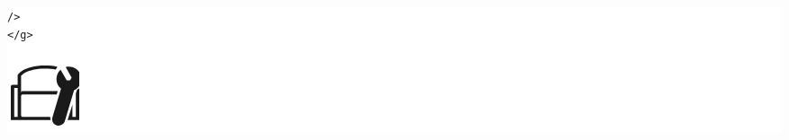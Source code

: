     />
    </g>
  <g clip-path="url(#clip0_example_2)">
    <path
      d="M14.8278 3.71094C14.3637 4.1239 14.0052 4.6659 13.8151 5.30283C13.4056 6.67501 13.8945 8.0969 14.9414 8.9447L12.5509 16.9549C12.2663 17.9087 12.8087 18.9075 13.7625 19.1858C14.7163 19.4642 15.7202 18.9166 16.0049 17.9628L16.3386 16.8447L16.6603 15.7667L18.5607 9.39863C19.4407 8.99718 20.1493 8.23355 20.4464 7.23803C20.9907 5.41392 19.9476 3.50199 18.1164 2.9676C17.4844 2.78317 16.8412 2.78692 16.2473 2.94592L16.4501 3.31292L17.8813 5.84925L17.4427 6.64917L16.508 6.60498L15.0732 4.15497L14.8278 3.71094ZM17.8683 8.68462C18.6579 8.44319 19.3145 7.82489 19.5663 6.9812C19.9647 5.64634 19.2021 4.24113 17.8538 3.84764C17.827 3.83984 17.8002 3.83249 17.7735 3.8256L18.8061 5.60961L18.935 5.83223L18.8107 6.05893L18.1089 7.33884L17.97 7.59214L17.6819 7.57852L16.2101 7.50895L15.9613 7.49718L15.8368 7.28241L14.7476 5.40282C14.7285 5.45418 14.7111 5.50647 14.6952 5.55966C14.3435 6.73794 14.8965 7.97104 15.9584 8.51473L15.9501 8.54239L16.0166 8.54732L13.431 17.2117C13.2914 17.6794 13.5574 18.1693 14.0251 18.3058C14.4929 18.4423 14.9852 18.1738 15.1248 17.706L15.7801 15.5103L17.0955 11.0913L17.7802 8.79121C17.7872 8.75376 17.7918 8.71633 17.7939 8.6791L17.8683 8.68462Z"
    />
    <path
      d="M13.4737 3.651C13.6054 3.36038 13.7674 3.09053 13.9546 2.84406C13.013 2.63484 11.8734 2.5 10.5 2.5C4.37434 2.5 2.9 5.18235 2.9 5.18235V7.86471C2.9 7.86471 1.60082 7.86414 1.475 7.86471C1.32614 7.86537 1 7.97726 1 8.31347V17.7H12.101C11.9916 17.4191 11.9327 17.1171 11.9319 16.8081C8.5082 16.8075 4.46306 16.8063 4.325 16.8061C4.2288 16.806 3.85 16.7296 3.85 16.3608V10.9961C3.85 10.6871 4.15108 10.5479 4.325 10.5473C4.44412 10.5469 10.1283 10.5477 13.7432 10.5483L14.0183 9.65534C10.4386 9.65502 4.49289 9.65323 4.325 9.65302C4.19482 9.65285 3.85 9.74589 3.85 10.1001V5.43046C3.85 5.43046 5.22455 3.39248 10.5 3.39248C11.6756 3.39248 12.6575 3.49369 13.4737 3.651ZM18.1 13.4028L16.8347 17.5093C16.8147 17.5743 16.7923 17.6379 16.7676 17.7H20V8.87849C19.8047 9.01539 19.5983 9.1356 19.3832 9.23788L19.05 10.3194V16.8056H18.1V13.4028ZM1.94999 8.7585H2.9V16.8056H1.94999V8.7585Z"
    />
  </g>
  <defs>
    <clipPath id="clip0_example_2">
        <rect width="15" height="20"/>
    </clipPath>
  </defs>
</svg>

<svg width="80" height="80" viewBox="0 0 20 20" fill="currentColor">
    <path
      d="M14.8278 3.71094C14.3637 4.1239 14.0052 4.6659 13.8151 5.30283C13.4056 6.67501 13.8945 8.0969 14.9414 8.9447L12.5509 16.9549C12.2663 17.9087 12.8087 18.9075 13.7625 19.1858C14.7163 19.4642 15.7202 18.9166 16.0049 17.9628L16.3386 16.8447L16.6603 15.7667L18.5607 9.39863C19.4407 8.99718 20.1493 8.23355 20.4464 7.23803C20.9907 5.41392 19.9476 3.50199 18.1164 2.9676C17.4844 2.78317 16.8412 2.78692 16.2473 2.94592L16.4501 3.31292L17.8813 5.84925L17.4427 6.64917L16.508 6.60498L15.0732 4.15497L14.8278 3.71094ZM17.8683 8.68462C18.6579 8.44319 19.3145 7.82489 19.5663 6.9812C19.9647 5.64634 19.2021 4.24113 17.8538 3.84764C17.827 3.83984 17.8002 3.83249 17.7735 3.8256L18.8061 5.60961L18.935 5.83223L18.8107 6.05893L18.1089 7.33884L17.97 7.59214L17.6819 7.57852L16.2101 7.50895L15.9613 7.49718L15.8368 7.28241L14.7476 5.40282C14.7285 5.45418 14.7111 5.50647 14.6952 5.55966C14.3435 6.73794 14.8965 7.97104 15.9584 8.51473L15.9501 8.54239L16.0166 8.54732L13.431 17.2117C13.2914 17.6794 13.5574 18.1693 14.0251 18.3058C14.4929 18.4423 14.9852 18.1738 15.1248 17.706L15.7801 15.5103L17.0955 11.0913L17.7802 8.79121C17.7872 8.75376 17.7918 8.71633 17.7939 8.6791L17.8683 8.68462Z"
    />
    <path
      d="M13.4737 3.651C13.6054 3.36038 13.7674 3.09053 13.9546 2.84406C13.013 2.63484 11.8734 2.5 10.5 2.5C4.37434 2.5 2.9 5.18235 2.9 5.18235V7.86471C2.9 7.86471 1.60082 7.86414 1.475 7.86471C1.32614 7.86537 1 7.97726 1 8.31347V17.7H12.101C11.9916 17.4191 11.9327 17.1171 11.9319 16.8081C8.5082 16.8075 4.46306 16.8063 4.325 16.8061C4.2288 16.806 3.85 16.7296 3.85 16.3608V10.9961C3.85 10.6871 4.15108 10.5479 4.325 10.5473C4.44412 10.5469 10.1283 10.5477 13.7432 10.5483L14.0183 9.65534C10.4386 9.65502 4.49289 9.65323 4.325 9.65302C4.19482 9.65285 3.85 9.74589 3.85 10.1001V5.43046C3.85 5.43046 5.22455 3.39248 10.5 3.39248C11.6756 3.39248 12.6575 3.49369 13.4737 3.651ZM18.1 13.4028L16.8347 17.5093C16.8147 17.5743 16.7923 17.6379 16.7676 17.7H20V8.87849C19.8047 9.01539 19.5983 9.1356 19.3832 9.23788L19.05 10.3194V16.8056H18.1V13.4028ZM1.94999 8.7585H2.9V16.8056H1.94999V8.7585Z"
    />
</svg>
